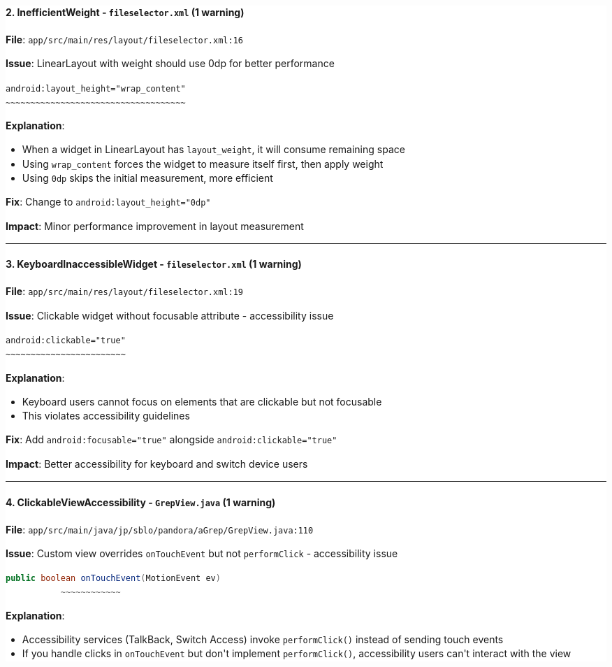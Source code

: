 #### 2. InefficientWeight - `fileselector.xml` (1 warning)
**File**: `app/src/main/res/layout/fileselector.xml:16`

**Issue**: LinearLayout with weight should use 0dp for better performance

```xml
android:layout_height="wrap_content"
~~~~~~~~~~~~~~~~~~~~~~~~~~~~~~~~~~~~
```

**Explanation**:
- When a widget in LinearLayout has `layout_weight`, it will consume remaining space
- Using `wrap_content` forces the widget to measure itself first, then apply weight
- Using `0dp` skips the initial measurement, more efficient

**Fix**: Change to `android:layout_height="0dp"`

**Impact**: Minor performance improvement in layout measurement

---

#### 3. KeyboardInaccessibleWidget - `fileselector.xml` (1 warning)
**File**: `app/src/main/res/layout/fileselector.xml:19`

**Issue**: Clickable widget without focusable attribute - accessibility issue

```xml
android:clickable="true"
~~~~~~~~~~~~~~~~~~~~~~~~
```

**Explanation**:
- Keyboard users cannot focus on elements that are clickable but not focusable
- This violates accessibility guidelines

**Fix**: Add `android:focusable="true"` alongside `android:clickable="true"`

**Impact**: Better accessibility for keyboard and switch device users

---

#### 4. ClickableViewAccessibility - `GrepView.java` (1 warning)
**File**: `app/src/main/java/jp/sblo/pandora/aGrep/GrepView.java:110`

**Issue**: Custom view overrides `onTouchEvent` but not `performClick` - accessibility issue

```java
public boolean onTouchEvent(MotionEvent ev)
           ~~~~~~~~~~~~
```

**Explanation**:
- Accessibility services (TalkBack, Switch Access) invoke `performClick()` instead of sending touch events
- If you handle clicks in `onTouchEvent` but don't implement `performClick()`, accessibility users can't interact with the view
